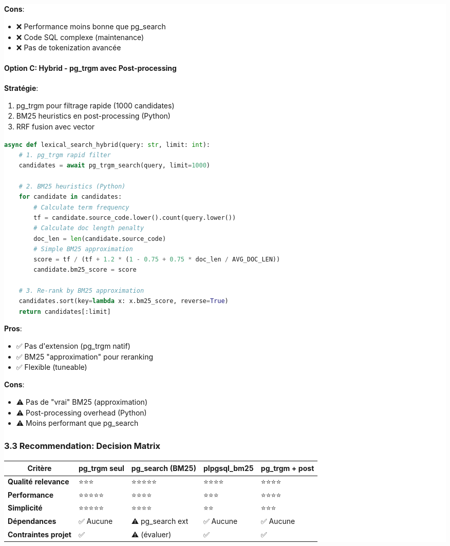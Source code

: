**Cons**:
- ❌ Performance moins bonne que pg_search
- ❌ Code SQL complexe (maintenance)
- ❌ Pas de tokenization avancée

#### Option C: Hybrid - pg_trgm avec Post-processing

**Stratégie**:
1. pg_trgm pour filtrage rapide (1000 candidates)
2. BM25 heuristics en post-processing (Python)
3. RRF fusion avec vector

```python
async def lexical_search_hybrid(query: str, limit: int):
    # 1. pg_trgm rapid filter
    candidates = await pg_trgm_search(query, limit=1000)

    # 2. BM25 heuristics (Python)
    for candidate in candidates:
        # Calculate term frequency
        tf = candidate.source_code.lower().count(query.lower())
        # Calculate doc length penalty
        doc_len = len(candidate.source_code)
        # Simple BM25 approximation
        score = tf / (tf + 1.2 * (1 - 0.75 + 0.75 * doc_len / AVG_DOC_LEN))
        candidate.bm25_score = score

    # 3. Re-rank by BM25 approximation
    candidates.sort(key=lambda x: x.bm25_score, reverse=True)
    return candidates[:limit]
```

**Pros**:
- ✅ Pas d'extension (pg_trgm natif)
- ✅ BM25 "approximation" pour reranking
- ✅ Flexible (tuneable)

**Cons**:
- ⚠️ Pas de "vrai" BM25 (approximation)
- ⚠️ Post-processing overhead (Python)
- ⚠️ Moins performant que pg_search

### 3.3 Recommendation: Decision Matrix

| Critère | pg_trgm seul | pg_search (BM25) | plpgsql_bm25 | pg_trgm + post |
|---------|-------------|-----------------|-------------|----------------|
| **Qualité relevance** | ⭐⭐⭐ | ⭐⭐⭐⭐⭐ | ⭐⭐⭐⭐ | ⭐⭐⭐⭐ |
| **Performance** | ⭐⭐⭐⭐⭐ | ⭐⭐⭐⭐ | ⭐⭐⭐ | ⭐⭐⭐⭐ |
| **Simplicité** | ⭐⭐⭐⭐⭐ | ⭐⭐⭐⭐ | ⭐⭐ | ⭐⭐⭐ |
| **Dépendances** | ✅ Aucune | ⚠️ pg_search ext | ✅ Aucune | ✅ Aucune |
| **Contraintes projet** | ✅ | ⚠️ (évaluer) | ✅ | ✅ |
